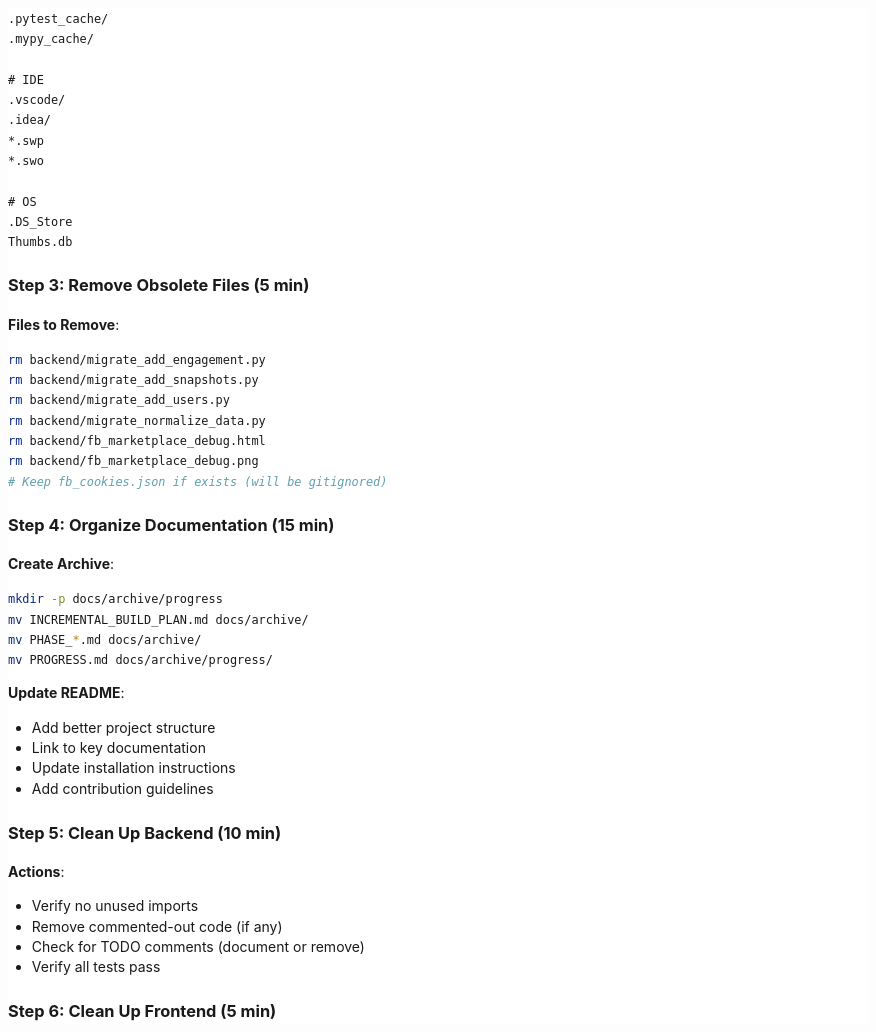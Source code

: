 ```
.pytest_cache/
.mypy_cache/

# IDE
.vscode/
.idea/
*.swp
*.swo

# OS
.DS_Store
Thumbs.db
```

### Step 3: Remove Obsolete Files (5 min)

**Files to Remove**:
```bash
rm backend/migrate_add_engagement.py
rm backend/migrate_add_snapshots.py
rm backend/migrate_add_users.py
rm backend/migrate_normalize_data.py
rm backend/fb_marketplace_debug.html
rm backend/fb_marketplace_debug.png
# Keep fb_cookies.json if exists (will be gitignored)
```

### Step 4: Organize Documentation (15 min)

**Create Archive**:
```bash
mkdir -p docs/archive/progress
mv INCREMENTAL_BUILD_PLAN.md docs/archive/
mv PHASE_*.md docs/archive/
mv PROGRESS.md docs/archive/progress/
```

**Update README**:
- Add better project structure
- Link to key documentation
- Update installation instructions
- Add contribution guidelines

### Step 5: Clean Up Backend (10 min)

**Actions**:
- Verify no unused imports
- Remove commented-out code (if any)
- Check for TODO comments (document or remove)
- Verify all tests pass

### Step 6: Clean Up Frontend (5 min)
